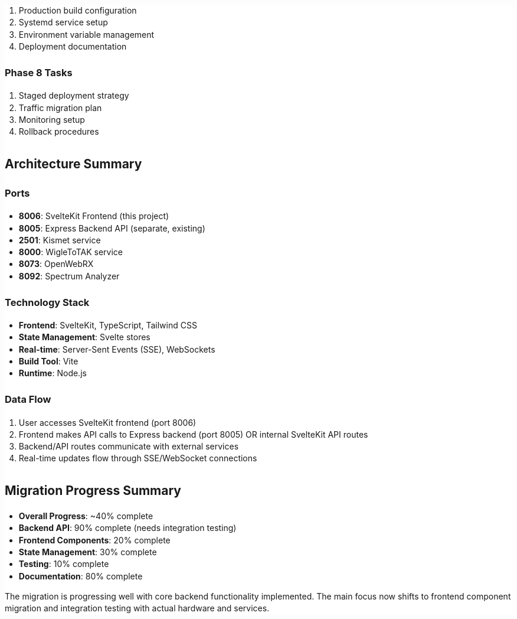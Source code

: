 1. Production build configuration
2. Systemd service setup
3. Environment variable management
4. Deployment documentation

### Phase 8 Tasks

1. Staged deployment strategy
2. Traffic migration plan
3. Monitoring setup
4. Rollback procedures

## Architecture Summary

### Ports

- **8006**: SvelteKit Frontend (this project)
- **8005**: Express Backend API (separate, existing)
- **2501**: Kismet service
- **8000**: WigleToTAK service
- **8073**: OpenWebRX
- **8092**: Spectrum Analyzer

### Technology Stack

- **Frontend**: SvelteKit, TypeScript, Tailwind CSS
- **State Management**: Svelte stores
- **Real-time**: Server-Sent Events (SSE), WebSockets
- **Build Tool**: Vite
- **Runtime**: Node.js

### Data Flow

1. User accesses SvelteKit frontend (port 8006)
2. Frontend makes API calls to Express backend (port 8005) OR internal SvelteKit API routes
3. Backend/API routes communicate with external services
4. Real-time updates flow through SSE/WebSocket connections

## Migration Progress Summary

- **Overall Progress**: ~40% complete
- **Backend API**: 90% complete (needs integration testing)
- **Frontend Components**: 20% complete
- **State Management**: 30% complete
- **Testing**: 10% complete
- **Documentation**: 80% complete

The migration is progressing well with core backend functionality implemented. The main focus now shifts to frontend component migration and integration testing with actual hardware and services.
